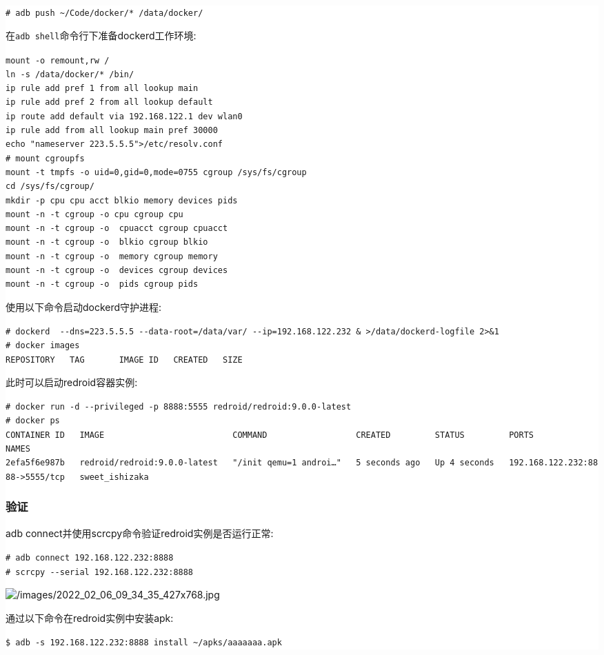 ```
# adb push ~/Code/docker/* /data/docker/
```
在`adb shell`命令行下准备dockerd工作环境:    

```
mount -o remount,rw /
ln -s /data/docker/* /bin/
ip rule add pref 1 from all lookup main
ip rule add pref 2 from all lookup default
ip route add default via 192.168.122.1 dev wlan0
ip rule add from all lookup main pref 30000
echo "nameserver 223.5.5.5">/etc/resolv.conf
# mount cgroupfs
mount -t tmpfs -o uid=0,gid=0,mode=0755 cgroup /sys/fs/cgroup
cd /sys/fs/cgroup/
mkdir -p cpu cpu acct blkio memory devices pids
mount -n -t cgroup -o cpu cgroup cpu
mount -n -t cgroup -o  cpuacct cgroup cpuacct
mount -n -t cgroup -o  blkio cgroup blkio
mount -n -t cgroup -o  memory cgroup memory
mount -n -t cgroup -o  devices cgroup devices
mount -n -t cgroup -o  pids cgroup pids
```
使用以下命令启动dockerd守护进程:   

```
# dockerd  --dns=223.5.5.5 --data-root=/data/var/ --ip=192.168.122.232 & >/data/dockerd-logfile 2>&1
# docker images
REPOSITORY   TAG       IMAGE ID   CREATED   SIZE
```
此时可以启动redroid容器实例:    

```
# docker run -d --privileged -p 8888:5555 redroid/redroid:9.0.0-latest
# docker ps
CONTAINER ID   IMAGE                          COMMAND                  CREATED         STATUS         PORTS                            NAMES
2efa5f6e987b   redroid/redroid:9.0.0-latest   "/init qemu=1 androi…"   5 seconds ago   Up 4 seconds   192.168.122.232:8888->5555/tcp   sweet_ishizaka
```
### 验证
adb connect并使用scrcpy命令验证redroid实例是否运行正常:    

```
# adb connect 192.168.122.232:8888
# scrcpy --serial 192.168.122.232:8888
```

![/images/2022_02_06_09_34_35_427x768.jpg](/images/2022_02_06_09_34_35_427x768.jpg)

通过以下命令在redroid实例中安装apk:    

```
$ adb -s 192.168.122.232:8888 install ~/apks/aaaaaaa.apk
```
